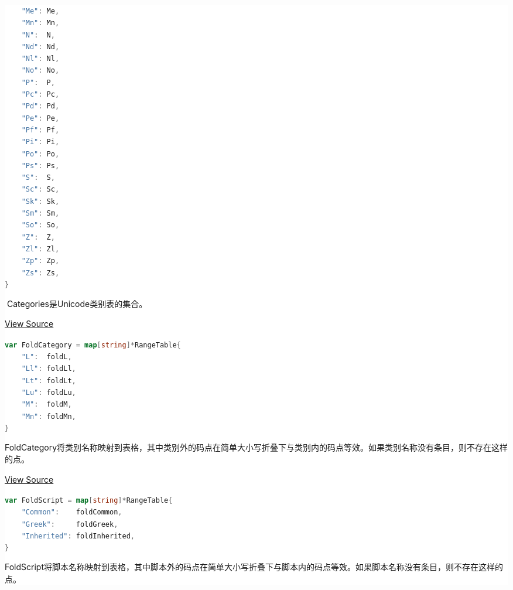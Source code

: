 ``` go linenums="1"
	"Me": Me,
	"Mn": Mn,
	"N":  N,
	"Nd": Nd,
	"Nl": Nl,
	"No": No,
	"P":  P,
	"Pc": Pc,
	"Pd": Pd,
	"Pe": Pe,
	"Pf": Pf,
	"Pi": Pi,
	"Po": Po,
	"Ps": Ps,
	"S":  S,
	"Sc": Sc,
	"Sk": Sk,
	"Sm": Sm,
	"So": So,
	"Z":  Z,
	"Zl": Zl,
	"Zp": Zp,
	"Zs": Zs,
}
```

​	Categories是Unicode类别表的集合。

[View Source](https://cs.opensource.google/go/go/+/go1.20.1:src/unicode/tables.go;l=7736)

``` go linenums="1"
var FoldCategory = map[string]*RangeTable{
	"L":  foldL,
	"Ll": foldLl,
	"Lt": foldLt,
	"Lu": foldLu,
	"M":  foldM,
	"Mn": foldMn,
}
```

​	FoldCategory将类别名称映射到表格，其中类别外的码点在简单大小写折叠下与类别内的码点等效。如果类别名称没有条目，则不存在这样的点。 

[View Source](https://cs.opensource.google/go/go/+/go1.20.1:src/unicode/tables.go;l=8026)

``` go linenums="1"
var FoldScript = map[string]*RangeTable{
	"Common":    foldCommon,
	"Greek":     foldGreek,
	"Inherited": foldInherited,
}
```

​	FoldScript将脚本名称映射到表格，其中脚本外的码点在简单大小写折叠下与脚本内的码点等效。如果脚本名称没有条目，则不存在这样的点。 
